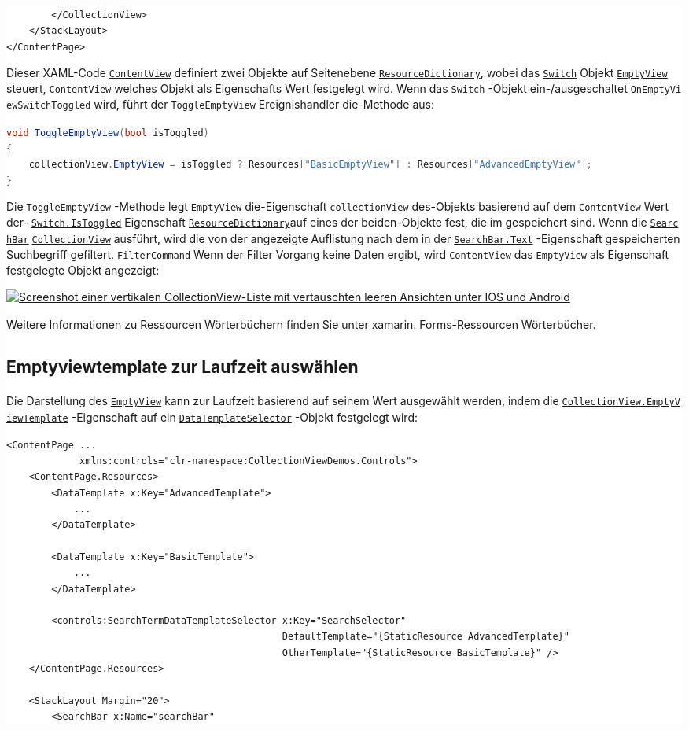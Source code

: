 ```xaml
        </CollectionView>
    </StackLayout>
</ContentPage>
```

Dieser XAML-Code [`ContentView`](xref:Xamarin.Forms.ContentView) definiert zwei Objekte auf Seitenebene [`ResourceDictionary`](xref:Xamarin.Forms.ResourceDictionary), wobei das [`Switch`](xref:Xamarin.Forms.Switch) Objekt [`EmptyView`](xref:Xamarin.Forms.ItemsView.EmptyView) steuert, `ContentView` welches Objekt als Eigenschafts Wert festgelegt wird. Wenn das [`Switch`](xref:Xamarin.Forms.Switch) -Objekt ein-/ausgeschaltet `OnEmptyViewSwitchToggled` wird, führt der `ToggleEmptyView` Ereignishandler die-Methode aus:

```csharp
void ToggleEmptyView(bool isToggled)
{
    collectionView.EmptyView = isToggled ? Resources["BasicEmptyView"] : Resources["AdvancedEmptyView"];
}
```

Die `ToggleEmptyView` -Methode legt [`EmptyView`](xref:Xamarin.Forms.ItemsView.EmptyView) die-Eigenschaft `collectionView` des-Objekts basierend auf dem [`ContentView`](xref:Xamarin.Forms.ContentView) Wert der- [`Switch.IsToggled`](xref:Xamarin.Forms.Switch.IsToggled) Eigenschaft [`ResourceDictionary`](xref:Xamarin.Forms.ResourceDictionary)auf eines der beiden-Objekte fest, die im gespeichert sind. Wenn die [`SearchBar`](xref:Xamarin.Forms.SearchBar) [`CollectionView`](xref:Xamarin.Forms.CollectionView) ausführt, wird die von der angezeigte Auflistung nach dem in der [`SearchBar.Text`](xref:Xamarin.Forms.SearchBar.Text) -Eigenschaft gespeicherten Suchbegriff gefiltert. `FilterCommand` Wenn der Filter Vorgang keine Daten ergibt, wird `ContentView` das `EmptyView` als Eigenschaft festgelegte Objekt angezeigt:

[![Screenshot einer vertikalen CollectionView-Liste mit vertauschten leeren Ansichten unter IOS und Android](emptyview-images/swap.png "Vertikale CollectionView-Liste mit vertauschten leeren Ansichten")](emptyview-images/swap-large.png#lightbox "Vertikale CollectionView-Liste mit vertauschten leeren Ansichten")

Weitere Informationen zu Ressourcen Wörterbüchern finden Sie unter [xamarin. Forms-Ressourcen Wörterbücher](~/xamarin-forms/xaml/resource-dictionaries.md).

## <a name="choose-an-emptyviewtemplate-at-runtime"></a>Emptyviewtemplate zur Laufzeit auswählen

Die Darstellung des [`EmptyView`](xref:Xamarin.Forms.ItemsView.EmptyView) kann zur Laufzeit basierend auf seinem Wert ausgewählt werden, indem die [`CollectionView.EmptyViewTemplate`](xref:Xamarin.Forms.ItemsView.EmptyViewTemplate) -Eigenschaft auf ein [`DataTemplateSelector`](xref:Xamarin.Forms.DataTemplateSelector) -Objekt festgelegt wird:

```xaml
<ContentPage ...
             xmlns:controls="clr-namespace:CollectionViewDemos.Controls">
    <ContentPage.Resources>
        <DataTemplate x:Key="AdvancedTemplate">
            ...
        </DataTemplate>

        <DataTemplate x:Key="BasicTemplate">
            ...
        </DataTemplate>

        <controls:SearchTermDataTemplateSelector x:Key="SearchSelector"
                                                 DefaultTemplate="{StaticResource AdvancedTemplate}"
                                                 OtherTemplate="{StaticResource BasicTemplate}" />
    </ContentPage.Resources>

    <StackLayout Margin="20">
        <SearchBar x:Name="searchBar"
```